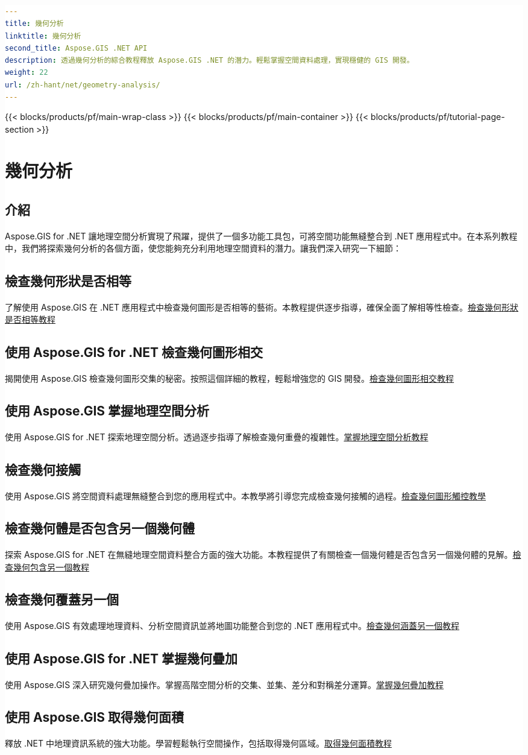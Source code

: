 ```yaml
---
title: 幾何分析
linktitle: 幾何分析
second_title: Aspose.GIS .NET API
description: 透過幾何分析的綜合教程釋放 Aspose.GIS .NET 的潛力。輕鬆掌握空間資料處理，實現穩健的 GIS 開發。
weight: 22
url: /zh-hant/net/geometry-analysis/
---
```


{{< blocks/products/pf/main-wrap-class >}}
{{< blocks/products/pf/main-container >}}
{{< blocks/products/pf/tutorial-page-section >}}

# 幾何分析

## 介紹

Aspose.GIS for .NET 讓地理空間分析實現了飛躍，提供了一個多功能工具包，可將空間功能無縫整合到 .NET 應用程式中。在本系列教程中，我們將探索幾何分析的各個方面，使您能夠充分利用地理空間資料的潛力。讓我們深入研究一下細節：

## 檢查幾何形狀是否相等
了解使用 Aspose.GIS 在 .NET 應用程式中檢查幾何圖形是否相等的藝術。本教程提供逐步指導，確保全面了解相等性檢查。[檢查幾何形狀是否相等教程](./check-geometries-for-equality/)

## 使用 Aspose.GIS for .NET 檢查幾何圖形相交
揭開使用 Aspose.GIS 檢查幾何圖形交集的秘密。按照這個詳細的教程，輕鬆增強您的 GIS 開發。[檢查幾何圖形相交教程](./check-geometries-intersection/)

## 使用 Aspose.GIS 掌握地理空間分析
使用 Aspose.GIS for .NET 探索地理空間分析。透過逐步指導了解檢查幾何重疊的複雜性。[掌握地理空間分析教程](./check-geometries-overlap/)

## 檢查幾何接觸
使用 Aspose.GIS 將空間資料處理無縫整合到您的應用程式中。本教學將引導您完成檢查幾何接觸的過程。[檢查幾何圖形觸控教學](./check-geometries-touching/)

## 檢查幾何體是否包含另一個幾何體
探索 Aspose.GIS for .NET 在無縫地理空間資料整合方面的強大功能。本教程提供了有關檢查一個幾何體是否包含另一個幾何體的見解。[檢查幾何包含另一個教程](./check-geometry-contains-another/)

## 檢查幾何覆蓋另一個
使用 Aspose.GIS 有效處理地理資料、分析空間資訊並將地圖功能整合到您的 .NET 應用程式中。[檢查幾何涵蓋另一個教程](./check-geometry-covers-another/)

## 使用 Aspose.GIS for .NET 掌握幾何疊加
使用 Aspose.GIS 深入研究幾何疊加操作。掌握高階空間分析的交集、並集、差分和對稱差分運算。[掌握幾何疊加教程](./find-geometry-overlays/)

## 使用 Aspose.GIS 取得幾何面積
釋放 .NET 中地理資訊系統的強大功能。學習輕鬆執行空間操作，包括取得幾何區域。[取得幾何面積教程](./get-geometry-area/)
